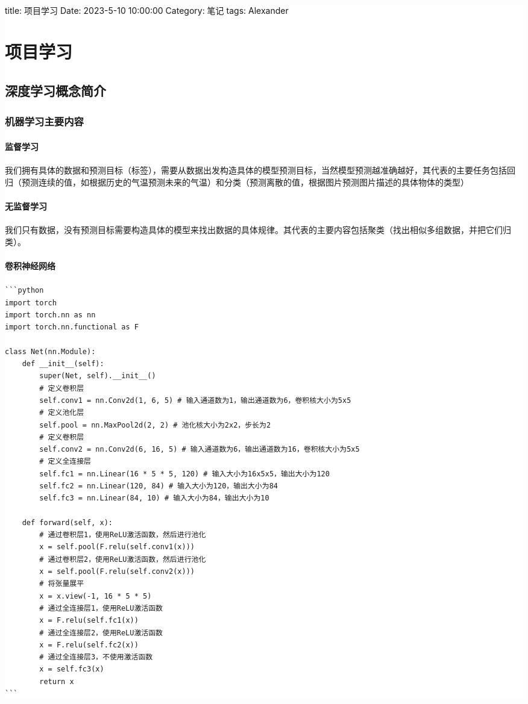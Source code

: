 title: 项目学习
Date: 2023-5-10 10:00:00
Category: 笔记
tags: Alexander

# 项目学习

##  深度学习概念简介

###  机器学习主要内容

####  监督学习

我们拥有具体的数据和预测目标（标签），需要从数据出发构造具体的模型预测目标，当然模型预测越准确越好，其代表的主要任务包括回归（预测连续的值，如根据历史的气温预测未来的气温）和分类（预测离散的值，根据图片预测图片描述的具体物体的类型）

####  无监督学习

我们只有数据，没有预测目标需要构造具体的模型来找出数据的具体规律。其代表的主要内容包括聚类（找出相似多组数据，并把它们归类）。

#### 卷积神经网络

```
​```python
import torch
import torch.nn as nn
import torch.nn.functional as F

class Net(nn.Module):
    def __init__(self):
        super(Net, self).__init__()
        # 定义卷积层
        self.conv1 = nn.Conv2d(1, 6, 5) # 输入通道数为1，输出通道数为6，卷积核大小为5x5
        # 定义池化层
        self.pool = nn.MaxPool2d(2, 2) # 池化核大小为2x2，步长为2
        # 定义卷积层
        self.conv2 = nn.Conv2d(6, 16, 5) # 输入通道数为6，输出通道数为16，卷积核大小为5x5
        # 定义全连接层
        self.fc1 = nn.Linear(16 * 5 * 5, 120) # 输入大小为16x5x5，输出大小为120
        self.fc2 = nn.Linear(120, 84) # 输入大小为120，输出大小为84
        self.fc3 = nn.Linear(84, 10) # 输入大小为84，输出大小为10

    def forward(self, x):
        # 通过卷积层1，使用ReLU激活函数，然后进行池化
        x = self.pool(F.relu(self.conv1(x)))
        # 通过卷积层2，使用ReLU激活函数，然后进行池化
        x = self.pool(F.relu(self.conv2(x)))
        # 将张量展平
        x = x.view(-1, 16 * 5 * 5)
        # 通过全连接层1，使用ReLU激活函数
        x = F.relu(self.fc1(x))
        # 通过全连接层2，使用ReLU激活函数
        x = F.relu(self.fc2(x))
        # 通过全连接层3，不使用激活函数
        x = self.fc3(x)
        return x
​```
```
